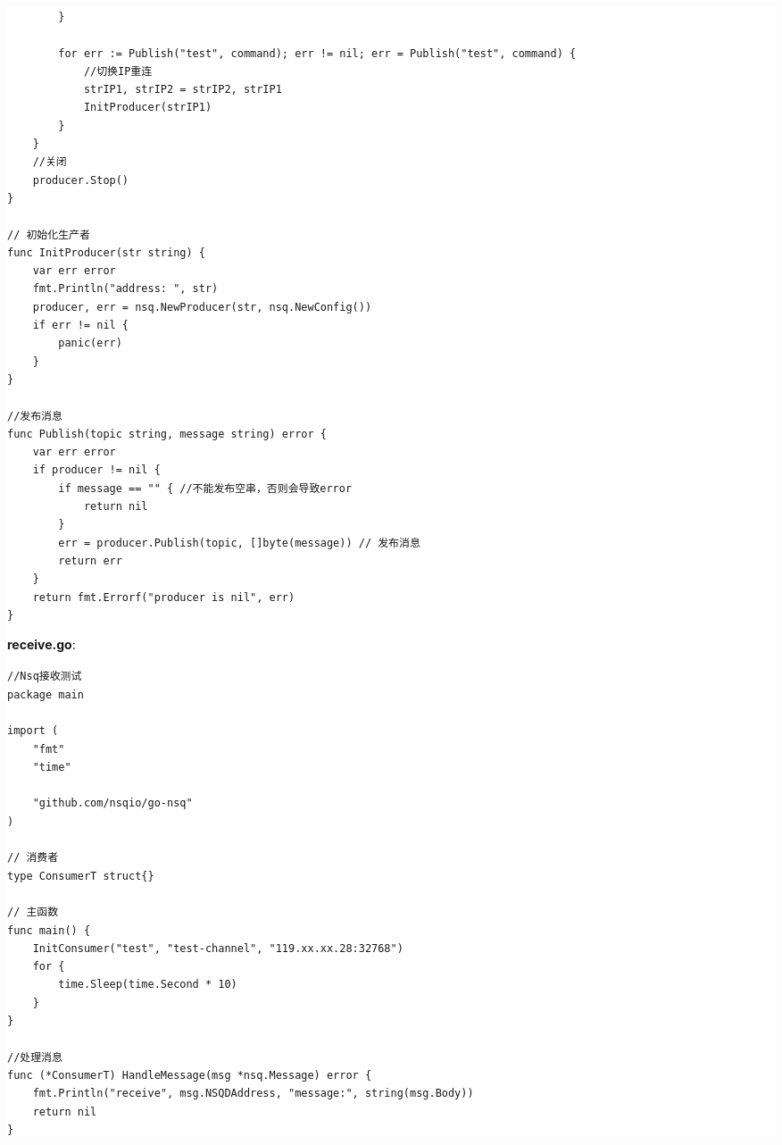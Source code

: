 ```$xslt
		}

		for err := Publish("test", command); err != nil; err = Publish("test", command) {
			//切换IP重连
			strIP1, strIP2 = strIP2, strIP1
			InitProducer(strIP1)
		}
	}
	//关闭
	producer.Stop()
}

// 初始化生产者
func InitProducer(str string) {
	var err error
	fmt.Println("address: ", str)
	producer, err = nsq.NewProducer(str, nsq.NewConfig())
	if err != nil {
		panic(err)
	}
}

//发布消息
func Publish(topic string, message string) error {
	var err error
	if producer != nil {
		if message == "" { //不能发布空串，否则会导致error
			return nil
		}
		err = producer.Publish(topic, []byte(message)) // 发布消息
		return err
	}
	return fmt.Errorf("producer is nil", err)
}
```

**receive.go**:
```$xslt
//Nsq接收测试
package main

import (
	"fmt"
	"time"

	"github.com/nsqio/go-nsq"
)

// 消费者
type ConsumerT struct{}

// 主函数
func main() {
	InitConsumer("test", "test-channel", "119.xx.xx.28:32768")
	for {
		time.Sleep(time.Second * 10)
	}
}

//处理消息
func (*ConsumerT) HandleMessage(msg *nsq.Message) error {
	fmt.Println("receive", msg.NSQDAddress, "message:", string(msg.Body))
	return nil
}
```
